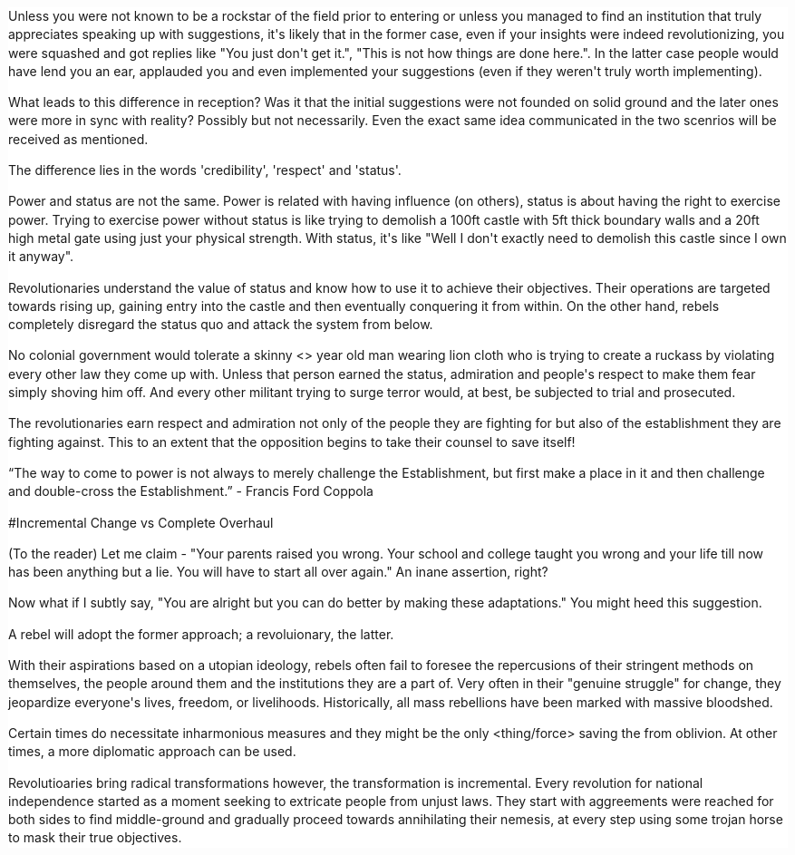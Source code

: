 Unless you were not known to be a rockstar of the field prior to entering or unless you managed to find an institution that truly appreciates speaking up with suggestions, it's likely that in the former case, even if your insights were indeed revolutionizing, you were squashed and got replies like "You just don't get it.", "This is not how things are done here.". In the latter case people would have lend you an ear, applauded you and even implemented your suggestions (even if they weren't truly worth implementing).

What leads to this difference in reception? Was it that the initial suggestions were not founded on solid ground and the later ones were more in sync with reality? Possibly but not necessarily. Even the exact same idea communicated in the two scenrios will be received as mentioned.

The difference lies in the words 'credibility', 'respect' and 'status'.

Power and status are not the same. Power is related with having influence (on others), status is about having the right to exercise power. Trying to exercise power without status is like trying to demolish a 100ft castle with 5ft thick boundary walls and a 20ft high metal gate using just your physical strength. With status, it's like "Well I don't exactly need to demolish this castle since I own it anyway".

Revolutionaries understand the value of status and know how to use it to achieve their objectives. Their operations are targeted towards rising up, gaining entry into the castle and then eventually conquering it from within. On the other hand, rebels completely disregard the status quo and attack the system from below.

No colonial government would tolerate a skinny <> year old man wearing lion cloth who is trying to create a ruckass by violating every other law they come up with. Unless that person earned the status, admiration and people's respect to make them fear simply shoving him off. And every other militant trying to surge terror would, at best, be subjected to trial and prosecuted.

The revolutionaries earn respect and admiration not only of the people they are fighting for but also of the establishment they are fighting against. This to an extent that the opposition begins to take their counsel to save itself!

“The way to come to power is not always to merely challenge the Establishment, but first make a place in it and then challenge and double-cross the Establishment.” - Francis Ford Coppola


#Incremental Change vs Complete Overhaul

(To the reader) Let me claim - "Your parents raised you wrong. Your school and college taught you wrong and your life till now has been anything but a lie. You will have to start all over again." An inane assertion, right?

Now what if I subtly say, "You are alright but you can do <something> better by making these adaptations." You might heed this suggestion.

A rebel will adopt the former approach; a revoluionary, the latter.

With their aspirations based on a utopian ideology, rebels often fail to foresee the repercusions of their stringent methods on themselves, the people around them and the institutions they are a part of. Very often in their "genuine struggle" for change, they jeopardize everyone's lives, freedom, or livelihoods. Historically, all mass rebellions have been marked with massive bloodshed.

Certain times do necessitate inharmonious measures and they might be the only <thing/force> saving the <victims> from oblivion. At other times, a more diplomatic approach can be used.

Revolutioaries bring radical transformations however, the transformation is incremental. Every revolution for national independence started as a moment seeking to extricate people from unjust laws. They start with aggreements were reached for both sides to find middle-ground and gradually proceed towards annihilating their nemesis, at every step using some trojan horse to mask their true objectives.
